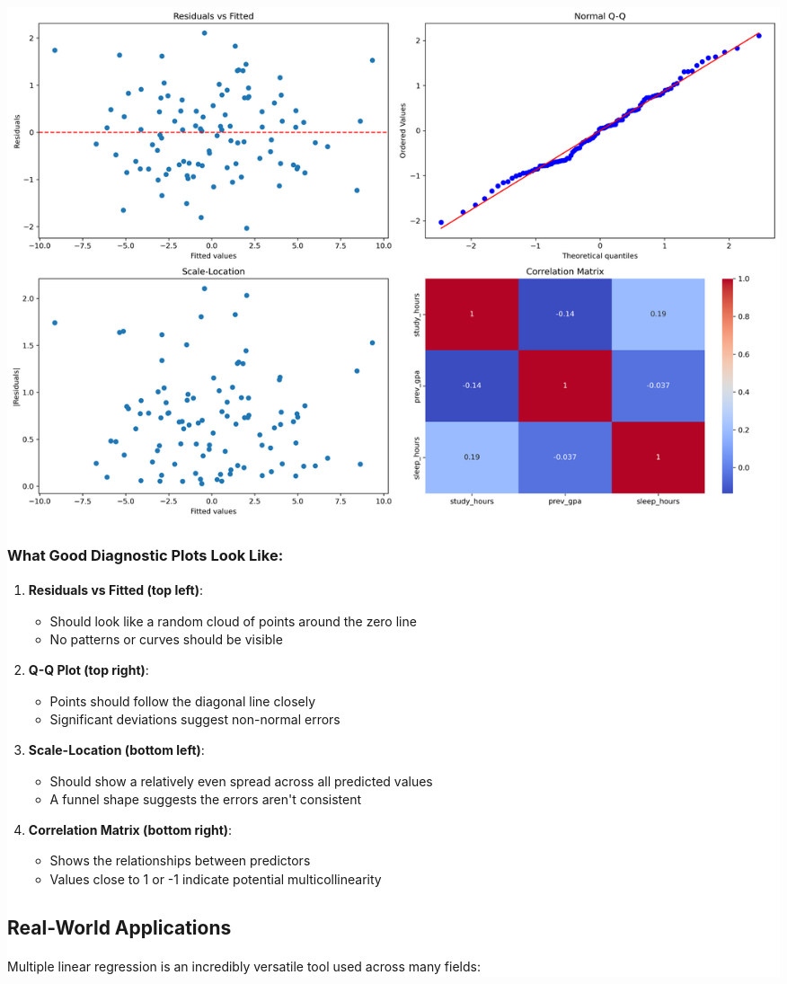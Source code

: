 ![multiple-linear-regression_fig_4](assets/multiple-linear-regression_fig_4.png)

### What Good Diagnostic Plots Look Like:

1. **Residuals vs Fitted (top left)**:
   - Should look like a random cloud of points around the zero line
   - No patterns or curves should be visible
   
2. **Q-Q Plot (top right)**:
   - Points should follow the diagonal line closely
   - Significant deviations suggest non-normal errors
   
3. **Scale-Location (bottom left)**:
   - Should show a relatively even spread across all predicted values
   - A funnel shape suggests the errors aren't consistent
   
4. **Correlation Matrix (bottom right)**:
   - Shows the relationships between predictors
   - Values close to 1 or -1 indicate potential multicollinearity

## Real-World Applications

Multiple linear regression is an incredibly versatile tool used across many fields:
